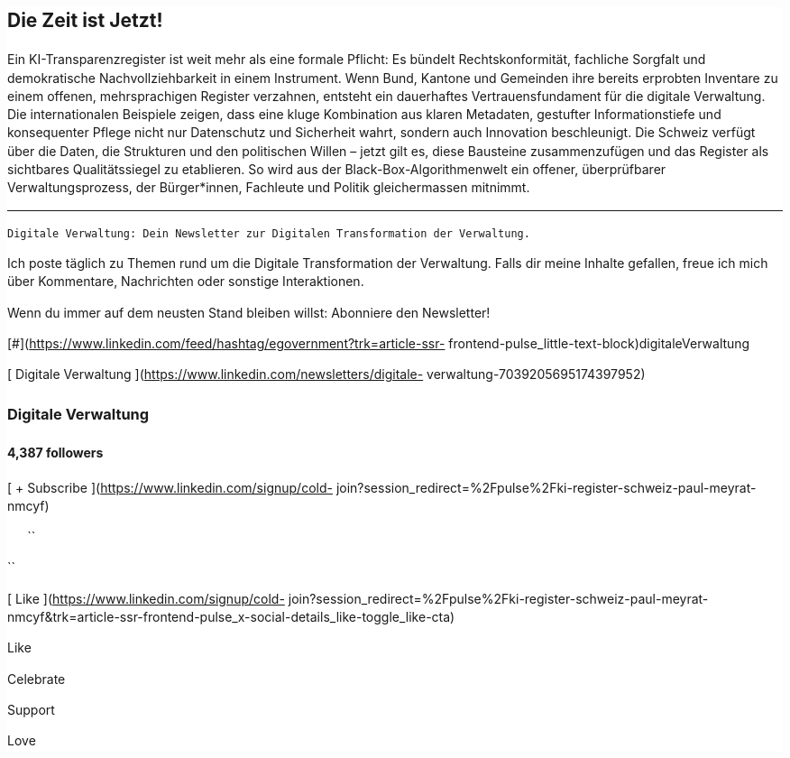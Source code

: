 ##  Die Zeit ist Jetzt!

Ein KI-Transparenzregister ist weit mehr als eine formale Pflicht: Es bündelt
Rechtskonformität, fachliche Sorgfalt und demokratische Nachvollziehbarkeit in
einem Instrument. Wenn Bund, Kantone und Gemeinden ihre bereits erprobten
Inventare zu einem offenen, mehrsprachigen Register verzahnen, entsteht ein
dauerhaftes Vertrauensfundament für die digitale Verwaltung. Die
internationalen Beispiele zeigen, dass eine kluge Kombination aus klaren
Metadaten, gestufter Informationstiefe und konsequenter Pflege nicht nur
Datenschutz und Sicherheit wahrt, sondern auch Innovation beschleunigt. Die
Schweiz verfügt über die Daten, die Strukturen und den politischen Willen –
jetzt gilt es, diese Bausteine zusammenzufügen und das Register als sichtbares
Qualitätssiegel zu etablieren. So wird aus der Black-Box-Algorithmenwelt ein
offener, überprüfbarer Verwaltungsprozess, der Bürger*innen, Fachleute und
Politik gleichermassen mitnimmt.

* * *
    
    
    Digitale Verwaltung: Dein Newsletter zur Digitalen Transformation der Verwaltung.        

Ich poste täglich zu Themen rund um die Digitale Transformation der
Verwaltung. Falls dir meine Inhalte gefallen, freue ich mich über Kommentare,
Nachrichten oder sonstige Interaktionen.

Wenn du immer auf dem neusten Stand bleiben willst: Abonniere den Newsletter!

[#](https://www.linkedin.com/feed/hashtag/egovernment?trk=article-ssr-
frontend-pulse_little-text-block)digitaleVerwaltung

  

[ Digitale Verwaltung  ](https://www.linkedin.com/newsletters/digitale-
verwaltung-7039205695174397952)

###  Digitale Verwaltung

####  4,387 followers

[ \+ Subscribe ](https://www.linkedin.com/signup/cold-
join?session_redirect=%2Fpulse%2Fki-register-schweiz-paul-meyrat-nmcyf)

`` `` `` `` ``

``

[ Like ](https://www.linkedin.com/signup/cold-
join?session_redirect=%2Fpulse%2Fki-register-schweiz-paul-meyrat-
nmcyf&trk=article-ssr-frontend-pulse_x-social-details_like-toggle_like-cta)

Like

Celebrate

Support

Love
